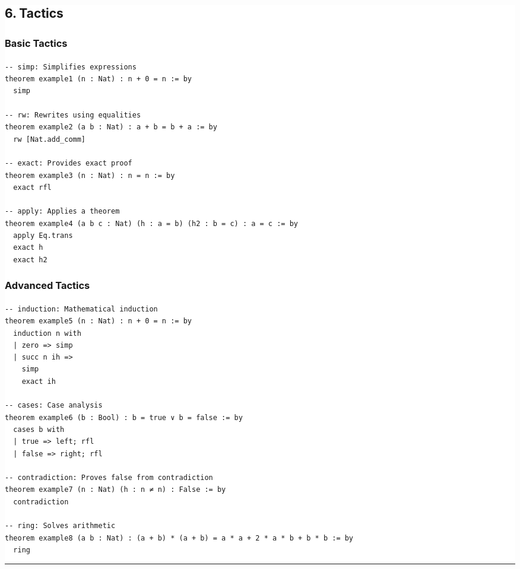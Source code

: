 
## 6. Tactics

### Basic Tactics

```theorem_ai
-- simp: Simplifies expressions
theorem example1 (n : Nat) : n + 0 = n := by
  simp

-- rw: Rewrites using equalities
theorem example2 (a b : Nat) : a + b = b + a := by
  rw [Nat.add_comm]

-- exact: Provides exact proof
theorem example3 (n : Nat) : n = n := by
  exact rfl

-- apply: Applies a theorem
theorem example4 (a b c : Nat) (h : a = b) (h2 : b = c) : a = c := by
  apply Eq.trans
  exact h
  exact h2
```

### Advanced Tactics

```theorem_ai
-- induction: Mathematical induction
theorem example5 (n : Nat) : n + 0 = n := by
  induction n with
  | zero => simp
  | succ n ih => 
    simp
    exact ih

-- cases: Case analysis
theorem example6 (b : Bool) : b = true ∨ b = false := by
  cases b with
  | true => left; rfl
  | false => right; rfl

-- contradiction: Proves false from contradiction
theorem example7 (n : Nat) (h : n ≠ n) : False := by
  contradiction

-- ring: Solves arithmetic
theorem example8 (a b : Nat) : (a + b) * (a + b) = a * a + 2 * a * b + b * b := by
  ring
```

---
